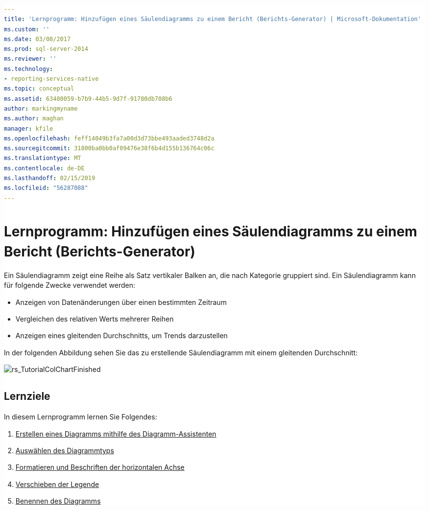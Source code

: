 ```yaml
---
title: 'Lernprogramm: Hinzufügen eines Säulendiagramms zu einem Bericht (Berichts-Generator) | Microsoft-Dokumentation'
ms.custom: ''
ms.date: 03/08/2017
ms.prod: sql-server-2014
ms.reviewer: ''
ms.technology:
- reporting-services-native
ms.topic: conceptual
ms.assetid: 63480059-b7b9-44b5-9d7f-91780db708b6
author: markingmyname
ms.author: maghan
manager: kfile
ms.openlocfilehash: feff14049b3fa7a00d3d73bbe493aaded3748d2a
ms.sourcegitcommit: 31800ba0bb0af09476e38f6b4d155b136764c06c
ms.translationtype: MT
ms.contentlocale: de-DE
ms.lasthandoff: 02/15/2019
ms.locfileid: "56287088"
---
```

# <a name="tutorial-add-a-column-chart-to-your-report-report-builder"></a>Lernprogramm: Hinzufügen eines Säulendiagramms zu einem Bericht (Berichts-Generator)
  Ein Säulendiagramm zeigt eine Reihe als Satz vertikaler Balken an, die nach Kategorie gruppiert sind. Ein Säulendiagramm kann für folgende Zwecke verwendet werden:  
  
-   Anzeigen von Datenänderungen über einen bestimmten Zeitraum  
  
-   Vergleichen des relativen Werts mehrerer Reihen  
  
-   Anzeigen eines gleitenden Durchschnitts, um Trends darzustellen  
  
 In der folgenden Abbildung sehen Sie das zu erstellende Säulendiagramm mit einem gleitenden Durchschnitt:  
  
 ![rs_TutorialColChartFinished](../../2014/tutorials/media/rs-tutorialcolchartfinished.gif "rs_TutorialColChartFinished")  
  
##  <a name="BackToTop"></a> Lernziele  
 In diesem Lernprogramm lernen Sie Folgendes:  
  
1.  [Erstellen eines Diagramms mithilfe des Diagramm-Assistenten](#Chart)  
  
2.  [Auswählen des Diagrammtyps](#ChartType)  
  
3.  [Formatieren und Beschriften der horizontalen Achse](#Horizontal)  
  
4.  [Verschieben der Legende](#Legend)  
  
5.  [Benennen des Diagramms](#ChartTitle)  
  